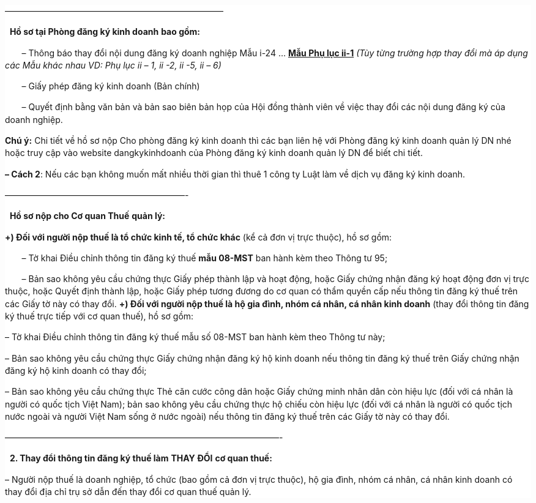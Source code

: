 
 —————————————————————————–  

  
**Hồ sơ tại Phòng đăng ký kinh doanh** **bao gồm:**


       – Thông báo thay đổi nội dung đăng ký doanh nghiệp Mẫu i-24 … **[Mẫu Phụ lục ii-1](# "mẫu phụ lục ii -1")** *(Tùy từng trường hợp thay đổi mà áp dụng các Mẫu khác nhau VD: Phụ lục ii – 1, ii -2, ii -5, ii – 6)*  

       – Giấy phép đăng ký kinh doanh (Bản chính)  

       – Quyết định bằng văn bản và bản sao biên bản họp của Hội đồng thành viên về việc thay đổi các nội dung đăng ký của doanh nghiệp.


**Chú ý:** Chi tiết về hồ sơ nộp Cho phòng đăng ký kinh doanh thì các bạn liên hệ với Phòng đăng ký kinh doanh quản lý DN nhé hoặc truy cập vào website dangkykinhdoanh của Phòng đăng ký kinh doanh quản lý DN để biết chi tiết.  

**– Cách 2**: Nếu các bạn không muốn mất nhiều thời gian thì thuê 1 công ty Luật làm về dịch vụ đăng ký kinh doanh.



—————————————————————-  

  
**Hồ sơ nộp cho Cơ quan Thuế** **quản lý:**


**+) Đối với người nộp thuế là tổ chức kinh tế, tổ chức khác** (kể cả đơn vị trực thuộc), hồ sơ gồm:

  

       – Tờ khai Điều chỉnh thông tin đăng ký thuế **mẫu 08-MST** ban hành kèm theo Thông tư 95;  

       – Bản sao không yêu cầu chứng thực Giấy phép thành lập và hoạt động, hoặc Giấy chứng nhận đăng ký hoạt động đơn vị trực thuộc, hoặc Quyết định thành lập, hoặc Giấy phép tương đương do cơ quan có thẩm quyền cấp nếu thông tin đăng ký thuế trên các Giấy tờ này có thay đổi.
**+) Đối với người nộp thuế là hộ gia đình, nhóm cá nhân, cá nhân kinh doanh** (thay đổi thông tin đăng ký thuế trực tiếp với cơ quan thuế), hồ sơ gồm:  

– Tờ khai Điều chỉnh thông tin đăng ký thuế mẫu số 08-MST ban hành kèm theo Thông tư này;  

– Bản sao không yêu cầu chứng thực Giấy chứng nhận đăng ký hộ kinh doanh nếu thông tin đăng ký thuế trên Giấy chứng nhận đăng ký hộ kinh doanh có thay đổi;  

– Bản sao không yêu cầu chứng thực Thẻ căn cước công dân hoặc Giấy chứng minh nhân dân còn hiệu lực (đối với cá nhân là người có quốc tịch Việt Nam); bản sao không yêu cầu chứng thực hộ chiếu còn hiệu lực (đối với cá nhân là người có quốc tịch nước ngoài và người Việt Nam sống ở nước ngoài) nếu thông tin đăng ký thuế trên các Giấy tờ này có thay đổi.



  

 ————————————————————————————————-  

  
**2. Thay đổi thông tin đăng ký thuế làm** **THAY ĐỔI** **cơ quan thuế:**


– Người nộp thuế là doanh nghiệp, tổ chức (bao gồm cả đơn vị trực thuộc), hộ gia đình, nhóm cá nhân, cá nhân kinh doanh có thay đổi địa chỉ trụ sở dẫn đến thay đổi cơ quan thuế quản lý.
